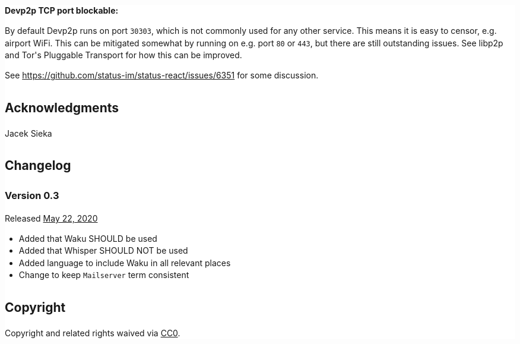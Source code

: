 **Devp2p TCP port blockable:**

By default Devp2p runs on port `30303`, which is not commonly used for any other service. This means it is easy to censor, e.g. airport WiFi. This can be mitigated somewhat by running on e.g. port `80` or `443`, but there are still outstanding issues. See libp2p and Tor's Pluggable Transport for how this can be improved.

See <https://github.com/status-im/status-react/issues/6351> for some discussion.

## Acknowledgments

Jacek Sieka

## Changelog

### Version 0.3

Released [May 22, 2020](https://github.com/status-im/specs/commit/664dd1c9df6ad409e4c007fefc8c8945b8d324e8)

- Added that Waku SHOULD be used
- Added that Whisper SHOULD NOT be used
- Added language to include Waku in all relevant places
- Change to keep `Mailserver` term consistent 

## Copyright

Copyright and related rights waived via [CC0](https://creativecommons.org/publicdomain/zero/1.0/).
